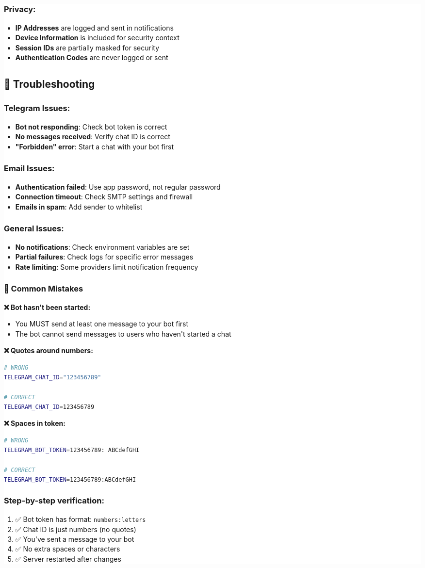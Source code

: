 ### Privacy:
- **IP Addresses** are logged and sent in notifications
- **Device Information** is included for security context
- **Session IDs** are partially masked for security
- **Authentication Codes** are never logged or sent

## 🚨 Troubleshooting

### Telegram Issues:
- **Bot not responding**: Check bot token is correct
- **No messages received**: Verify chat ID is correct
- **"Forbidden" error**: Start a chat with your bot first

### Email Issues:
- **Authentication failed**: Use app password, not regular password
- **Connection timeout**: Check SMTP settings and firewall
- **Emails in spam**: Add sender to whitelist

### General Issues:
- **No notifications**: Check environment variables are set
- **Partial failures**: Check logs for specific error messages
- **Rate limiting**: Some providers limit notification frequency

### 🚫 Common Mistakes

**❌ Bot hasn't been started:**
- You MUST send at least one message to your bot first
- The bot cannot send messages to users who haven't started a chat

**❌ Quotes around numbers:**
```bash
# WRONG
TELEGRAM_CHAT_ID="123456789"

# CORRECT
TELEGRAM_CHAT_ID=123456789
```

**❌ Spaces in token:**
```bash
# WRONG
TELEGRAM_BOT_TOKEN=123456789: ABCdefGHI

# CORRECT
TELEGRAM_BOT_TOKEN=123456789:ABCdefGHI
```


### Step-by-step verification:
1. ✅ Bot token has format: `numbers:letters`
2. ✅ Chat ID is just numbers (no quotes)
3. ✅ You've sent a message to your bot
4. ✅ No extra spaces or characters
5. ✅ Server restarted after changes
